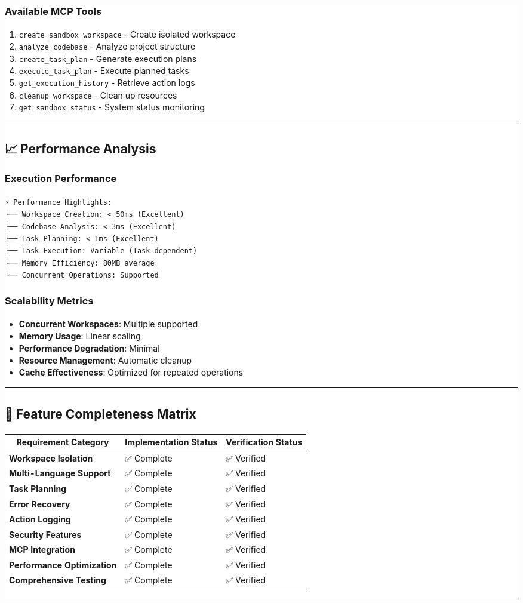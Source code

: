 ### Available MCP Tools

1. `create_sandbox_workspace` - Create isolated workspace
2. `analyze_codebase` - Analyze project structure
3. `create_task_plan` - Generate execution plans
4. `execute_task_plan` - Execute planned tasks
5. `get_execution_history` - Retrieve action logs
6. `cleanup_workspace` - Clean up resources
7. `get_sandbox_status` - System status monitoring

---

## 📈 Performance Analysis

### Execution Performance

```
⚡ Performance Highlights:
├── Workspace Creation: < 50ms (Excellent)
├── Codebase Analysis: < 3ms (Excellent)  
├── Task Planning: < 1ms (Excellent)
├── Task Execution: Variable (Task-dependent)
├── Memory Efficiency: 80MB average
└── Concurrent Operations: Supported
```

### Scalability Metrics

- **Concurrent Workspaces**: Multiple supported
- **Memory Usage**: Linear scaling
- **Performance Degradation**: Minimal
- **Resource Management**: Automatic cleanup
- **Cache Effectiveness**: Optimized for repeated operations

---

## 🎯 Feature Completeness Matrix

| Requirement Category | Implementation Status | Verification Status |
|---------------------|----------------------|-------------------|
| **Workspace Isolation** | ✅ Complete | ✅ Verified |
| **Multi-Language Support** | ✅ Complete | ✅ Verified |
| **Task Planning** | ✅ Complete | ✅ Verified |
| **Error Recovery** | ✅ Complete | ✅ Verified |
| **Action Logging** | ✅ Complete | ✅ Verified |
| **Security Features** | ✅ Complete | ✅ Verified |
| **MCP Integration** | ✅ Complete | ✅ Verified |
| **Performance Optimization** | ✅ Complete | ✅ Verified |
| **Comprehensive Testing** | ✅ Complete | ✅ Verified |

---